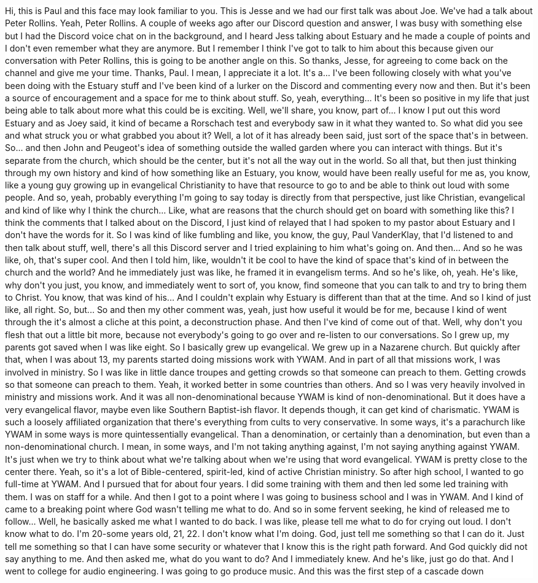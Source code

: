  Hi, this is Paul and this face may look familiar to you. This is Jesse and we had our first talk was about Joe. We've had a talk about Peter Rollins. Yeah, Peter Rollins. A couple of weeks ago after our Discord question and answer, I was busy with something else but I had the Discord voice chat on in the background, and I heard Jess talking about Estuary and he made a couple of points and I don't even remember what they are anymore. But I remember I think I've got to talk to him about this because given our conversation with Peter Rollins, this is going to be another angle on this. So thanks, Jesse, for agreeing to come back on the channel and give me your time. Thanks, Paul. I mean, I appreciate it a lot. It's a... I've been following closely with what you've been doing with the Estuary stuff and I've been kind of a lurker on the Discord and commenting every now and then. But it's been a source of encouragement and a space for me to think about stuff. So, yeah, everything... It's been so positive in my life that just being able to talk about more what this could be is exciting. Well, we'll share, you know, part of... I know I put out this word Estuary and as Joey said, it kind of became a Rorschach test and everybody saw in it what they wanted to. So what did you see and what struck you or what grabbed you about it? Well, a lot of it has already been said, just sort of the space that's in between. So... and then John and Peugeot's idea of something outside the walled garden where you can interact with things. But it's separate from the church, which should be the center, but it's not all the way out in the world. So all that, but then just thinking through my own history and kind of how something like an Estuary, you know, would have been really useful for me as, you know, like a young guy growing up in evangelical Christianity to have that resource to go to and be able to think out loud with some people. And so, yeah, probably everything I'm going to say today is directly from that perspective, just like Christian, evangelical and kind of like why I think the church... Like, what are reasons that the church should get on board with something like this? I think the comments that I talked about on the Discord, I just kind of relayed that I had spoken to my pastor about Estuary and I don't have the words for it. So I was kind of like fumbling and like, you know, the guy, Paul VanderKlay, that I'd listened to and then talk about stuff, well, there's all this Discord server and I tried explaining to him what's going on. And then... And so he was like, oh, that's super cool. And then I told him, like, wouldn't it be cool to have the kind of space that's kind of in between the church and the world? And he immediately just was like, he framed it in evangelism terms. And so he's like, oh, yeah. He's like, why don't you just, you know, and immediately went to sort of, you know, find someone that you can talk to and try to bring them to Christ. You know, that was kind of his... And I couldn't explain why Estuary is different than that at the time. And so I kind of just like, all right. So, but... So and then my other comment was, yeah, just how useful it would be for me, because I kind of went through the it's almost a cliche at this point, a deconstruction phase. And then I've kind of come out of that. Well, why don't you flesh that out a little bit more, because not everybody's going to go over and re-listen to our conversations. So I grew up, my parents got saved when I was like eight. So I basically grew up evangelical. We grew up in a Nazarene church. But quickly after that, when I was about 13, my parents started doing missions work with YWAM. And in part of all that missions work, I was involved in ministry. So I was like in little dance troupes and getting crowds so that someone can preach to them. Getting crowds so that someone can preach to them. Yeah, it worked better in some countries than others. And so I was very heavily involved in ministry and missions work. And it was all non-denominational because YWAM is kind of non-denominational. But it does have a very evangelical flavor, maybe even like Southern Baptist-ish flavor. It depends though, it can get kind of charismatic. YWAM is such a loosely affiliated organization that there's everything from cults to very conservative. In some ways, it's a parachurch like YWAM in some ways is more quintessentially evangelical. Than a denomination, or certainly than a denomination, but even than a non-denominational church. I mean, in some ways, and I'm not taking anything against, I'm not saying anything against YWAM. It's just when we try to think about what we're talking about when we're using that word evangelical. YWAM is pretty close to the center there. Yeah, so it's a lot of Bible-centered, spirit-led, kind of active Christian ministry. So after high school, I wanted to go full-time at YWAM. And I pursued that for about four years. I did some training with them and then led some led training with them. I was on staff for a while. And then I got to a point where I was going to business school and I was in YWAM. And I kind of came to a breaking point where God wasn't telling me what to do. And so in some fervent seeking, he kind of released me to follow... Well, he basically asked me what I wanted to do back. I was like, please tell me what to do for crying out loud. I don't know what to do. I'm 20-some years old, 21, 22. I don't know what I'm doing. God, just tell me something so that I can do it. Just tell me something so that I can have some security or whatever that I know this is the right path forward. And God quickly did not say anything to me. And then asked me, what do you want to do? And I immediately knew. And he's like, just go do that. And I went to college for audio engineering. I was going to go produce music. And this was the first step of a cascade down